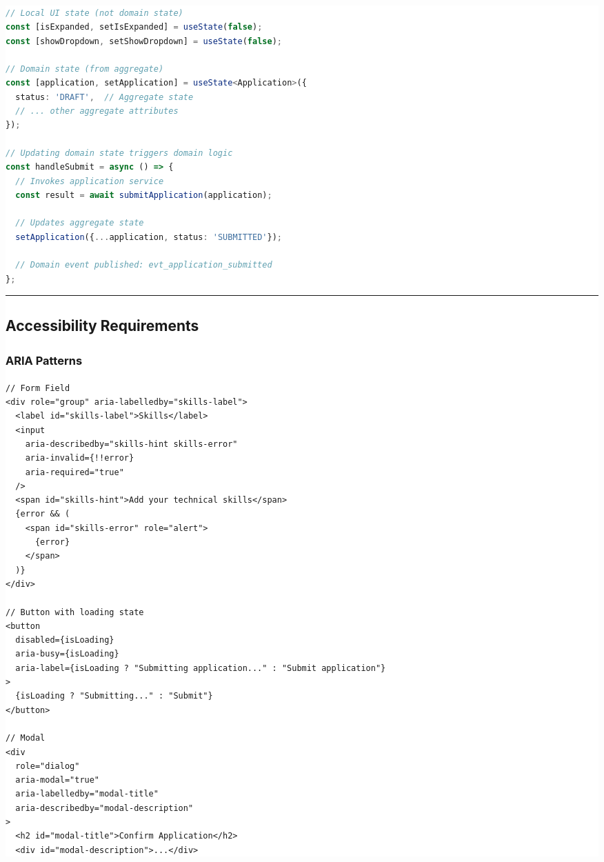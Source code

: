 ```typescript
// Local UI state (not domain state)
const [isExpanded, setIsExpanded] = useState(false);
const [showDropdown, setShowDropdown] = useState(false);

// Domain state (from aggregate)
const [application, setApplication] = useState<Application>({
  status: 'DRAFT',  // Aggregate state
  // ... other aggregate attributes
});

// Updating domain state triggers domain logic
const handleSubmit = async () => {
  // Invokes application service
  const result = await submitApplication(application);

  // Updates aggregate state
  setApplication({...application, status: 'SUBMITTED'});

  // Domain event published: evt_application_submitted
};
```

---

## Accessibility Requirements

### ARIA Patterns

```tsx
// Form Field
<div role="group" aria-labelledby="skills-label">
  <label id="skills-label">Skills</label>
  <input
    aria-describedby="skills-hint skills-error"
    aria-invalid={!!error}
    aria-required="true"
  />
  <span id="skills-hint">Add your technical skills</span>
  {error && (
    <span id="skills-error" role="alert">
      {error}
    </span>
  )}
</div>

// Button with loading state
<button
  disabled={isLoading}
  aria-busy={isLoading}
  aria-label={isLoading ? "Submitting application..." : "Submit application"}
>
  {isLoading ? "Submitting..." : "Submit"}
</button>

// Modal
<div
  role="dialog"
  aria-modal="true"
  aria-labelledby="modal-title"
  aria-describedby="modal-description"
>
  <h2 id="modal-title">Confirm Application</h2>
  <div id="modal-description">...</div>
```